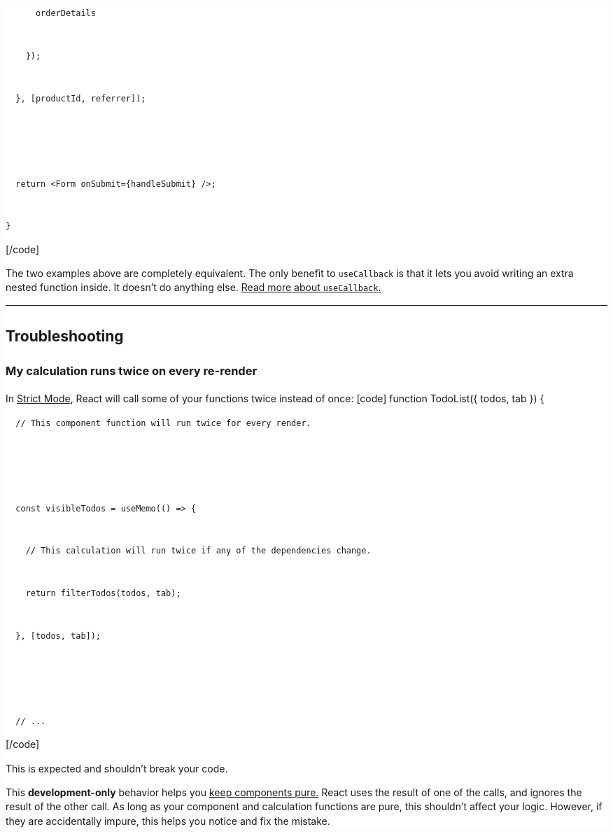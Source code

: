     
          orderDetails  
    
    
        });  
    
    
      }, [productId, referrer]);  
    
    
      
    
    
      return <Form onSubmit={handleSubmit} />;  
    
    
    }
[/code]

The two examples above are completely equivalent. The only benefit to `useCallback` is that it lets you avoid writing an extra nested function inside. It doesn’t do anything else. [Read more about `useCallback`.](/reference/react/useCallback)

* * *

## Troubleshooting 

### My calculation runs twice on every re-render 

In [Strict Mode](/reference/react/StrictMode), React will call some of your functions twice instead of once:
[code] 
    function TodoList({ todos, tab }) {  
    
    
      // This component function will run twice for every render.  
    
    
      
    
    
      const visibleTodos = useMemo(() => {  
    
    
        // This calculation will run twice if any of the dependencies change.  
    
    
        return filterTodos(todos, tab);  
    
    
      }, [todos, tab]);  
    
    
      
    
    
      // ...
[/code]

This is expected and shouldn’t break your code.

This **development-only** behavior helps you [keep components pure.](/learn/keeping-components-pure) React uses the result of one of the calls, and ignores the result of the other call. As long as your component and calculation functions are pure, this shouldn’t affect your logic. However, if they are accidentally impure, this helps you notice and fix the mistake.
